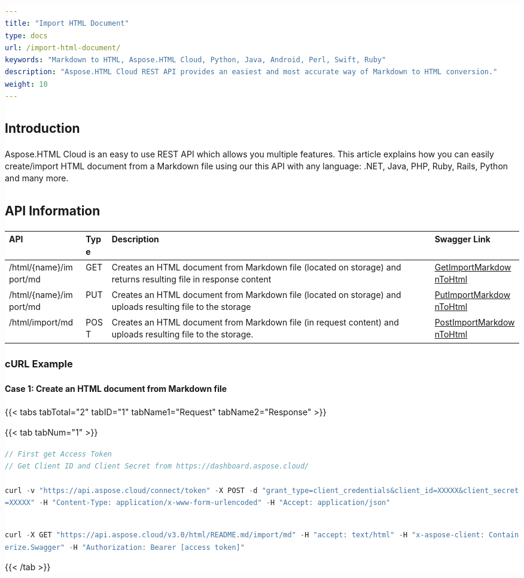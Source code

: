 ```yaml
---
title: "Import HTML Document"
type: docs
url: /import-html-document/
keywords: "Markdown to HTML, Aspose.HTML Cloud, Python, Java, Android, Perl, Swift, Ruby"
description: "Aspose.HTML Cloud REST API provides an easiest and most accurate way of Markdown to HTML conversion."
weight: 10
---
```


## **Introduction**
Aspose.HTML Cloud is an easy to use REST API which allows you multiple features. This article explains how you can easily create/import HTML document from a Markdown file using our this API with any language: .NET, Java, PHP, Ruby, Rails, Python and many more.
## **API Information**

|**API**|**Type**|**Description**|**Swagger Link**|
| :- | :- | :- | :- |
|/html/{name}/import/md|GET|Creates an HTML document from Markdown file (located on storage) and returns resulting file in response content|[GetImportMarkdownToHtml](https://apireference.aspose.cloud/html/#/Import/GetImportMarkdownToHtml)|
|/html/{name}/import/md|PUT|Creates an HTML document from Markdown file (located on storage) and uploads resulting file to the storage|[PutImportMarkdownToHtml](https://apireference.aspose.cloud/html/#/Import/PutImportMarkdownToHtml)|
|/html/import/md|POST|Creates an HTML document from Markdown file (in request content) and uploads resulting file to the storage.|[PostImportMarkdownToHtml](https://apireference.aspose.cloud/html/#/Import/PostImportMarkdownToHtml)|
### **cURL Example**
#### **Case 1: Create an HTML document from Markdown file** 

{{< tabs tabTotal="2" tabID="1" tabName1="Request" tabName2="Response" >}}

{{< tab tabNum="1" >}}

```java
// First get Access Token
// Get Client ID and Client Secret from https://dashboard.aspose.cloud/

curl -v "https://api.aspose.cloud/connect/token" -X POST -d "grant_type=client_credentials&client_id=XXXXX&client_secret=XXXXX" -H "Content-Type: application/x-www-form-urlencoded" -H "Accept: application/json"

```

```java

curl -X GET "https://api.aspose.cloud/v3.0/html/README.md/import/md" -H "accept: text/html" -H "x-aspose-client: Containerize.Swagger" -H "Authorization: Bearer [access token]"

```

{{< /tab >}}
